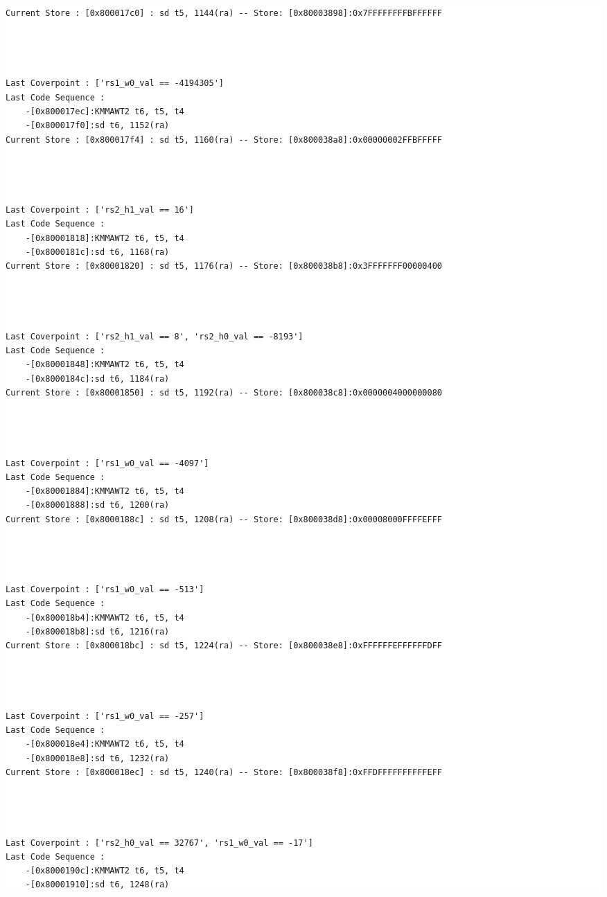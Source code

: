 ```
Current Store : [0x800017c0] : sd t5, 1144(ra) -- Store: [0x80003898]:0x7FFFFFFFFBFFFFFF




Last Coverpoint : ['rs1_w0_val == -4194305']
Last Code Sequence : 
	-[0x800017ec]:KMMAWT2 t6, t5, t4
	-[0x800017f0]:sd t6, 1152(ra)
Current Store : [0x800017f4] : sd t5, 1160(ra) -- Store: [0x800038a8]:0x00000002FFBFFFFF




Last Coverpoint : ['rs2_h1_val == 16']
Last Code Sequence : 
	-[0x80001818]:KMMAWT2 t6, t5, t4
	-[0x8000181c]:sd t6, 1168(ra)
Current Store : [0x80001820] : sd t5, 1176(ra) -- Store: [0x800038b8]:0x3FFFFFFF00000400




Last Coverpoint : ['rs2_h1_val == 8', 'rs2_h0_val == -8193']
Last Code Sequence : 
	-[0x80001848]:KMMAWT2 t6, t5, t4
	-[0x8000184c]:sd t6, 1184(ra)
Current Store : [0x80001850] : sd t5, 1192(ra) -- Store: [0x800038c8]:0x0000004000000080




Last Coverpoint : ['rs1_w0_val == -4097']
Last Code Sequence : 
	-[0x80001884]:KMMAWT2 t6, t5, t4
	-[0x80001888]:sd t6, 1200(ra)
Current Store : [0x8000188c] : sd t5, 1208(ra) -- Store: [0x800038d8]:0x00008000FFFFEFFF




Last Coverpoint : ['rs1_w0_val == -513']
Last Code Sequence : 
	-[0x800018b4]:KMMAWT2 t6, t5, t4
	-[0x800018b8]:sd t6, 1216(ra)
Current Store : [0x800018bc] : sd t5, 1224(ra) -- Store: [0x800038e8]:0xFFFFFFEFFFFFFDFF




Last Coverpoint : ['rs1_w0_val == -257']
Last Code Sequence : 
	-[0x800018e4]:KMMAWT2 t6, t5, t4
	-[0x800018e8]:sd t6, 1232(ra)
Current Store : [0x800018ec] : sd t5, 1240(ra) -- Store: [0x800038f8]:0xFFDFFFFFFFFFFEFF




Last Coverpoint : ['rs2_h0_val == 32767', 'rs1_w0_val == -17']
Last Code Sequence : 
	-[0x8000190c]:KMMAWT2 t6, t5, t4
	-[0x80001910]:sd t6, 1248(ra)
```